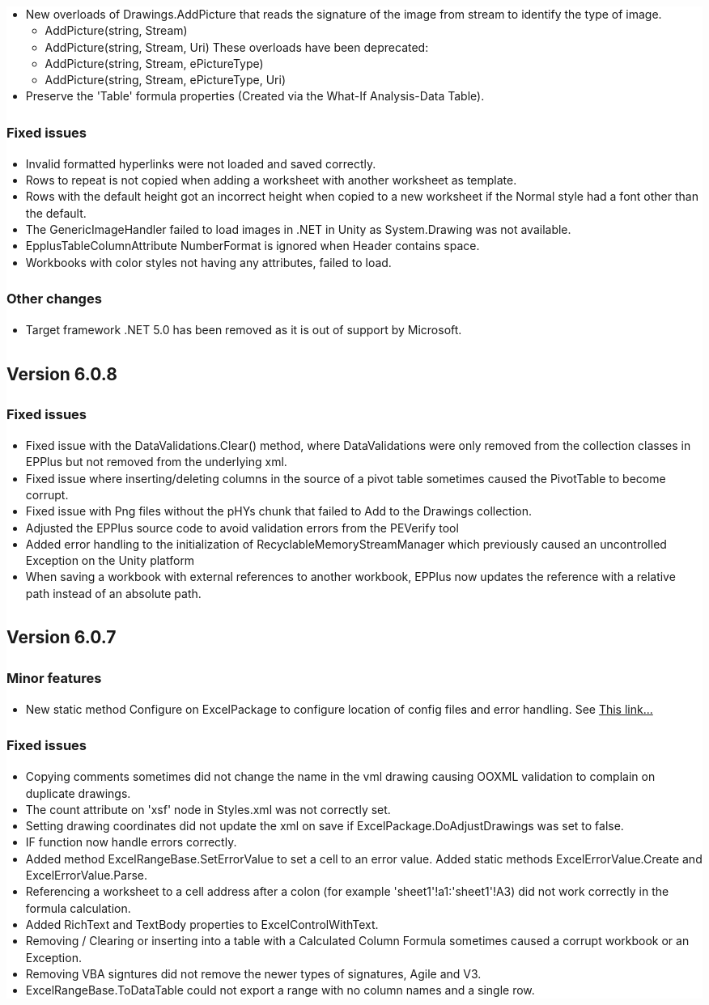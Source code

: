 * New overloads of Drawings.AddPicture that reads the signature of the image from stream to identify the type of image.
	* AddPicture(string, Stream)
	* AddPicture(string, Stream, Uri)
These overloads have been deprecated:
	* AddPicture(string, Stream, ePictureType)
	* AddPicture(string, Stream, ePictureType, Uri) 
* Preserve the 'Table' formula properties (Created via the What-If Analysis-Data Table).
### Fixed issues
* Invalid formatted hyperlinks were not loaded and saved correctly.
* Rows to repeat is not copied when adding a worksheet with another worksheet as template.
* Rows with the default height got an incorrect height when copied to a new worksheet if the Normal style had a font other than the default.
* The GenericImageHandler failed to load images in .NET in Unity as System.Drawing was not available.
* EpplusTableColumnAttribute NumberFormat is ignored when Header contains space.
* Workbooks with color styles not having any attributes, failed to load.
### Other changes
* Target framework .NET 5.0 has been removed as it is out of support by Microsoft.

## Version 6.0.8
### Fixed issues
* Fixed issue with the DataValidations.Clear() method, where DataValidations were only removed from the collection classes in EPPlus but not removed from the underlying xml.
* Fixed issue where inserting/deleting columns in the source of a pivot table sometimes caused the PivotTable to become corrupt.
* Fixed issue with Png files without the pHYs chunk that failed to Add to the Drawings collection.
* Adjusted the EPPlus source code to avoid validation errors from the PEVerify tool
* Added error handling to the initialization of RecyclableMemoryStreamManager which previously caused an uncontrolled Exception on the Unity platform
* When saving a workbook with external references to another workbook, EPPlus now updates the reference with a relative path instead of an absolute path.

## Version 6.0.7
### Minor features
* New static method Configure on ExcelPackage to configure location of config files and error handling. See  [This link...](https://github.com/EPPlusSoftware/EPPlus/wiki/Configuration)
### Fixed issues
* Copying comments sometimes did not change the name in the vml drawing causing OOXML validation to complain on duplicate drawings.
* The count attribute on 'xsf' node in Styles.xml was not correctly set.
* Setting drawing coordinates did not update the xml on save if ExcelPackage.DoAdjustDrawings was set to false.
* IF function now handle errors correctly.
* Added method ExcelRangeBase.SetErrorValue to set a cell to an error value. Added static methods ExcelErrorValue.Create and ExcelErrorValue.Parse.
* Referencing a worksheet to a cell address after a colon (for example 'sheet1'!a1:'sheet1'!A3) did not work correctly in the formula calculation.
* Added RichText and TextBody properties to ExcelControlWithText.
* Removing / Clearing or inserting into a table with a Calculated Column Formula sometimes caused a corrupt workbook or an Exception. 
* Removing VBA signtures did not remove the newer types of signatures, Agile and V3.
* ExcelRangeBase.ToDataTable could not export a range with no column names and a single row.
